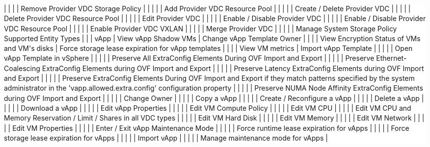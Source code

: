 |     |     |     | Remove Provider VDC Storage Policy |
|     |     |     | Add Provider VDC Resource Pool |
|     |     |     | Create / Delete Provider VDC |
|     |     |     | Delete Provider VDC Resource Pool |
|     |     |     | Edit Provider VDC |
|     |     |     | Enable / Disable Provider VDC |
|     |     |     | Enable / Disable Provider VDC Resource Pool |
|     |     |     | Enable Provider VDC VXLAN |
|     |     |     | Merge Provider VDC |
|     |     |     | Manage System Storage Policy Supported Entity Types |
|     | vApp | View vApp Shadow VMs | Change vApp Template Owner |
|     |     | View Encryption Status of VMs and VM's disks | Force storage lease expiration for vApp templates |
|     |     | View VM metrics | Import vApp Template |
|     |     |     | Open vApp Template in vSphere |
|     |     |     | Preserve All ExtraConfig Elements During OVF Import and Export |
|     |     |     | Preserve Ethernet-Coalescing ExtraConfig Elements during OVF Import and Export |
|     |     |     | Preserve Latency ExtraConfig Elements during OVF Import and Export |
|     |     |     | Preserve ExtraConfig Elements During OVF Import and Export if they match patterns specified by the system administrator in the 'vapp.allowed.extra.config' configuration property |
|     |     |     | Preserve NUMA Node Affinity ExtraConfig Elements during OVF Import and Export |
|     |     |     | Change Owner |
|     |     |     | Copy a vApp |
|     |     |     | Create / Reconfigure a vApp |
|     |     |     | Delete a vApp |
|     |     |     | Download a vApp |
|     |     |     | Edit vApp Properties |
|     |     |     | Edit VM Compute Policy |
|     |     |     | Edit VM CPU |
|     |     |     | Edit VM CPU and Memory Reservation / Limit / Shares in all VDC types |
|     |     |     | Edit VM Hard Disk |
|     |     |     | Edit VM Memory |
|     |     |     | Edit VM Network |
|     |     |     | Edit VM Properties |
|     |     |     | Enter / Exit vApp Maintenance Mode |
|     |     |     | Force runtime lease expiration for vApps |
|     |     |     | Force storage lease expiration for vApps |
|     |     |     | Import vApp |
|     |     |     | Manage maintenance mode for vApps |